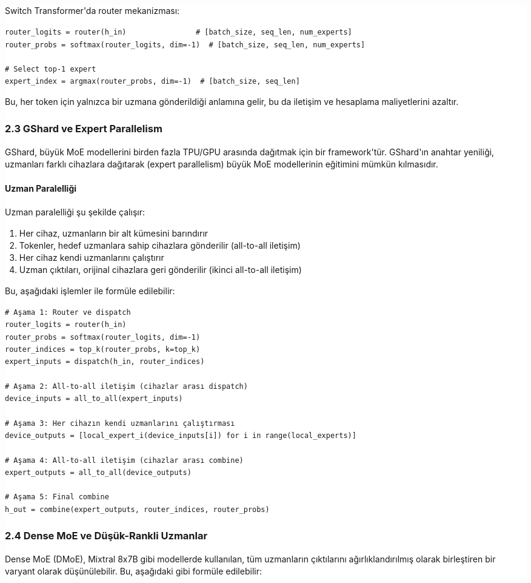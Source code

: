 Switch Transformer'da router mekanizması:

```
router_logits = router(h_in)                # [batch_size, seq_len, num_experts]
router_probs = softmax(router_logits, dim=-1)  # [batch_size, seq_len, num_experts]

# Select top-1 expert
expert_index = argmax(router_probs, dim=-1)  # [batch_size, seq_len]
```

Bu, her token için yalnızca bir uzmana gönderildiği anlamına gelir, bu da iletişim ve hesaplama maliyetlerini azaltır.

### 2.3 GShard ve Expert Parallelism

GShard, büyük MoE modellerini birden fazla TPU/GPU arasında dağıtmak için bir framework'tür. GShard'ın anahtar yeniliği, uzmanları farklı cihazlara dağıtarak (expert parallelism) büyük MoE modellerinin eğitimini mümkün kılmasıdır.

#### Uzman Paralelliği

Uzman paralelliği şu şekilde çalışır:

1. Her cihaz, uzmanların bir alt kümesini barındırır
2. Tokenler, hedef uzmanlara sahip cihazlara gönderilir (all-to-all iletişim)
3. Her cihaz kendi uzmanlarını çalıştırır
4. Uzman çıktıları, orijinal cihazlara geri gönderilir (ikinci all-to-all iletişim)

Bu, aşağıdaki işlemler ile formüle edilebilir:

```
# Aşama 1: Router ve dispatch
router_logits = router(h_in)
router_probs = softmax(router_logits, dim=-1)
router_indices = top_k(router_probs, k=top_k)
expert_inputs = dispatch(h_in, router_indices)

# Aşama 2: All-to-all iletişim (cihazlar arası dispatch)
device_inputs = all_to_all(expert_inputs)

# Aşama 3: Her cihazın kendi uzmanlarını çalıştırması
device_outputs = [local_expert_i(device_inputs[i]) for i in range(local_experts)]

# Aşama 4: All-to-all iletişim (cihazlar arası combine)
expert_outputs = all_to_all(device_outputs)

# Aşama 5: Final combine
h_out = combine(expert_outputs, router_indices, router_probs)
```

### 2.4 Dense MoE ve Düşük-Rankli Uzmanlar

Dense MoE (DMoE), Mixtral 8x7B gibi modellerde kullanılan, tüm uzmanların çıktılarını ağırlıklandırılmış olarak birleştiren bir varyant olarak düşünülebilir. Bu, aşağıdaki gibi formüle edilebilir:
